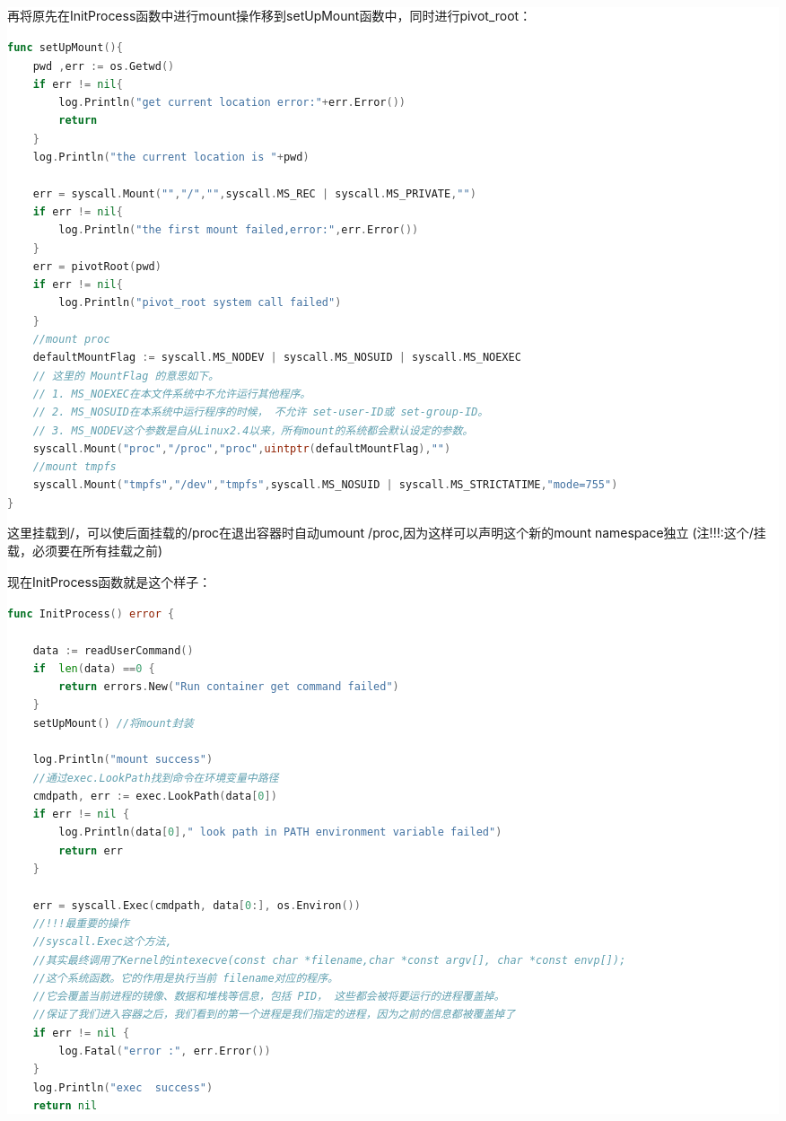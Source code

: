 再将原先在InitProcess函数中进行mount操作移到setUpMount函数中，同时进行pivot_root：

~~~go
func setUpMount(){
	pwd ,err := os.Getwd()
	if err != nil{
		log.Println("get current location error:"+err.Error())
		return 
	}
	log.Println("the current location is "+pwd)
	
	err = syscall.Mount("","/","",syscall.MS_REC | syscall.MS_PRIVATE,"")
	if err != nil{
		log.Println("the first mount failed,error:",err.Error())
	}
	err = pivotRoot(pwd)
	if err != nil{
		log.Println("pivot_root system call failed")
	}
	//mount proc
	defaultMountFlag := syscall.MS_NODEV | syscall.MS_NOSUID | syscall.MS_NOEXEC 
	// 这里的 MountFlag 的意思如下。
	// 1. MS_NOEXEC在本文件系统中不允许运行其他程序。
	// 2. MS_NOSUID在本系统中运行程序的时候， 不允许 set-user-ID或 set-group-ID。
	// 3. MS_NODEV这个参数是自从Linux2.4以来，所有mount的系统都会默认设定的参数。
	syscall.Mount("proc","/proc","proc",uintptr(defaultMountFlag),"")
	//mount tmpfs
	syscall.Mount("tmpfs","/dev","tmpfs",syscall.MS_NOSUID | syscall.MS_STRICTATIME,"mode=755")
}
~~~

这里挂载到/，可以使后面挂载的/proc在退出容器时自动umount /proc,因为这样可以声明这个新的mount namespace独立
(注!!!:这个/挂载，必须要在所有挂载之前)


现在InitProcess函数就是这个样子：

~~~go
func InitProcess() error {

	data := readUserCommand()
	if  len(data) ==0 {
		return errors.New("Run container get command failed")
	}
	setUpMount() //将mount封装
	
	log.Println("mount success")
	//通过exec.LookPath找到命令在环境变量中路径
	cmdpath, err := exec.LookPath(data[0])
	if err != nil {
		log.Println(data[0]," look path in PATH environment variable failed")
		return err
	}

	err = syscall.Exec(cmdpath, data[0:], os.Environ())
	//!!!最重要的操作
	//syscall.Exec这个方法,
	//其实最终调用了Kernel的intexecve(const char *filename,char *const argv[], char *const envp[]);
	//这个系统函数。它的作用是执行当前 filename对应的程序。
	//它会覆盖当前进程的镜像、数据和堆栈等信息，包括 PID， 这些都会被将要运行的进程覆盖掉。
	//保证了我们进入容器之后，我们看到的第一个进程是我们指定的进程，因为之前的信息都被覆盖掉了
	if err != nil {
		log.Fatal("error :", err.Error())
	}
	log.Println("exec  success")
	return nil
~~~